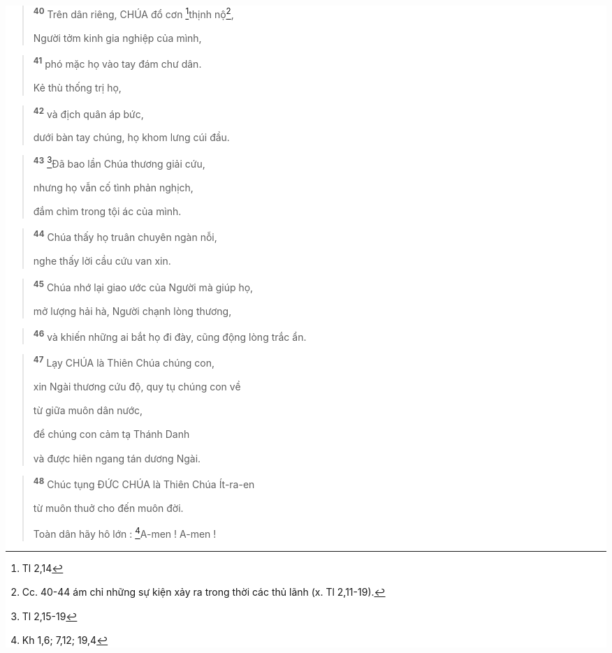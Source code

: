 
> <sup><b>40</b></sup> Trên dân riêng, CHÚA đổ cơn [^11*]thịnh nộ[^7],
> 
> Người tởm kinh gia nghiệp của mình,
>


> <sup><b>41</b></sup> phó mặc họ vào tay đám chư dân.
> 
> Kẻ thù thống trị họ,
>


> <sup><b>42</b></sup> và địch quân áp bức,
> 
> dưới bàn tay chúng, họ khom lưng cúi đầu.
>


> <sup><b>43</b></sup> [^12*]Đã bao lần Chúa thương giải cứu,
> 
> nhưng họ vẫn cố tình phản nghịch,
> 
> đắm chìm trong tội ác của mình.
>


> <sup><b>44</b></sup> Chúa thấy họ truân chuyên ngàn nỗi,
> 
> nghe thấy lời cầu cứu van xin.
>


> <sup><b>45</b></sup> Chúa nhớ lại giao ước của Người mà giúp họ,
> 
> mở lượng hải hà, Người chạnh lòng thương,
>


> <sup><b>46</b></sup> và khiến những ai bắt họ đi đày, cũng động lòng trắc ẩn.
>


> <sup><b>47</b></sup> Lạy CHÚA là Thiên Chúa chúng con,
> 
> xin Ngài thương cứu độ, quy tụ chúng con về
> 
> từ giữa muôn dân nước,
> 
> để chúng con cảm tạ Thánh Danh
> 
> và được hiên ngang tán dương Ngài.
>


> <sup><b>48</b></sup> Chúc tụng ĐỨC CHÚA là Thiên Chúa Ít-ra-en
> 
> từ muôn thuở cho đến muôn đời.
> 
> Toàn dân hãy hô lớn : [^13*]A-men ! A-men !
>


[^1]: <i>Tv lịch sử</i> này nhắc lại thái độ và những hành động của dân Ít-ra-en gần như liên tục tỏ ra bất trung với Thiên Chúa trong suốt lịch sử của họ (cc. 6-43). Tv 106 rất gần các Tv 78 và 105. Vinh tụng ca trong c.48 kết thúc tập IV gồm các Tv 90 – 106 của sách Tv.
[^2]: Ở đây, có lẽ cụm từ <i>những người được Chúa chọn</i> chỉ những người hồi hương sau cuộc lưu đày.
[^3]: Cc. 7-12 nói về các tai ương bên Ai-cập và biến cố Xuất Hành. C.12b ám chỉ “Bài ca chiến thắng của ông Mô-sê” (x. Xh 15,1-18).
[^4]: <i>Ba-an Pơ-o</i> là thần của dân Mô-áp (Ds 25,2-5).
[^5]: Về sự kiện nói trong c.32 : x. Xh 17,1-7 ; Ds 20,2-13 – Ông Mô-sê không được vào Đất Hứa (x. Ds 20,12 ; Đnl 1,37 ; 32,51-52).
[^6]: C.39b : ds <i>(họ đã) làm điếm</i> : từ ngôn sứ Hs (1,2 ; 2,7 ; 5,3) và các ngôn sứ thời sau (Gr 3,1-2.6 ... ; Ed 6,9 ; 16,15 ; 23,19 ...), sự thất trung với Thiên Chúa và việc sùng bái tà thần bị coi như sự ngoại tình, việc làm điếm.
[^7]: Cc. 40-44 ám chỉ những sự kiện xảy ra trong thời các thủ lãnh (x. Tl 2,11-19).
[^1*]: Is 56,1-2
[^2*]: Gr 3,25
[^3*]: Ed 20,9
[^4*]: Xh 15,1-13
[^5*]: Tv 95,9
[^6*]: Ds 16,31-35; Đnl 11,6
[^7*]: Ds 14,2-12; Đnl 1,25-34
[^8*]: Ds 14,30
[^9*]: Ds 25,11-13; Hc 45,23-24
[^10*]: Xh 23,33
[^11*]: Tl 2,14
[^12*]: Tl 2,15-19
[^13*]: Kh 1,6; 7,12; 19,4